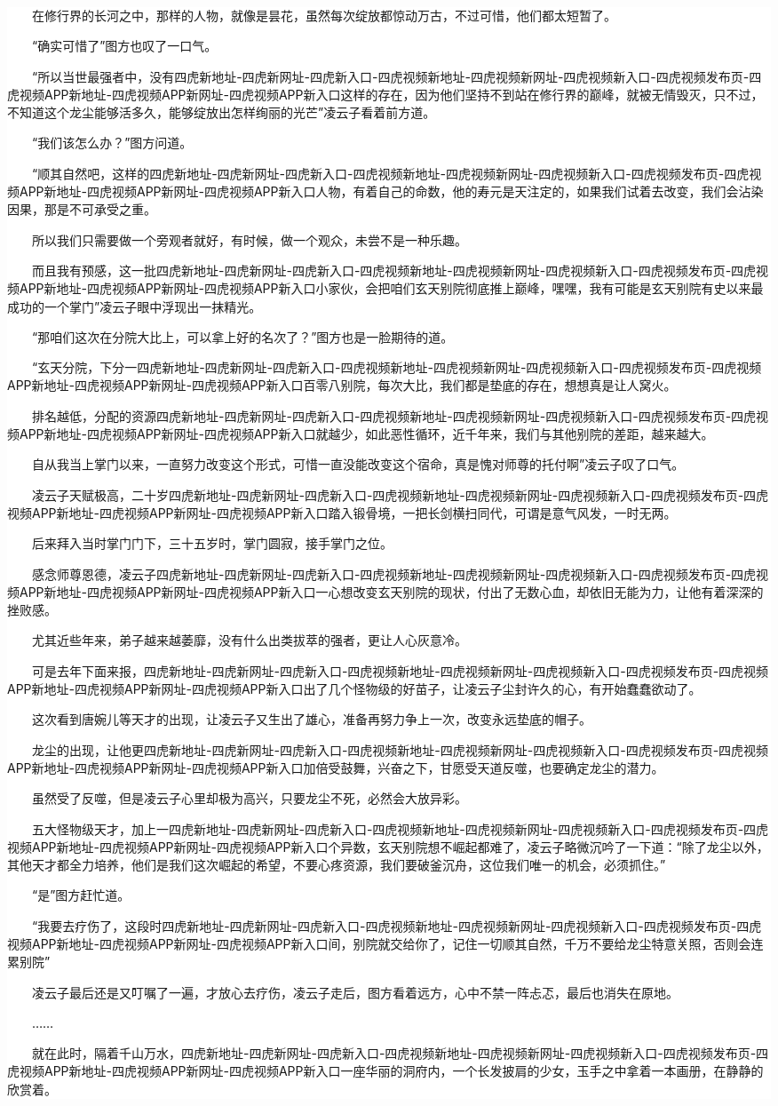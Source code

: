 　　在修行界的长河之中，那样的人物，就像是昙花，虽然每次绽放都惊动万古，不过可惜，他们都太短暂了。

　　“确实可惜了”图方也叹了一口气。

　　“所以当世最强者中，没有四虎新地址-四虎新网址-四虎新入口-四虎视频新地址-四虎视频新网址-四虎视频新入口-四虎视频发布页-四虎视频APP新地址-四虎视频APP新网址-四虎视频APP新入口这样的存在，因为他们坚持不到站在修行界的巅峰，就被无情毁灭，只不过，不知道这个龙尘能够活多久，能够绽放出怎样绚丽的光芒”凌云子看着前方道。

　　“我们该怎么办？”图方问道。

　　“顺其自然吧，这样的四虎新地址-四虎新网址-四虎新入口-四虎视频新地址-四虎视频新网址-四虎视频新入口-四虎视频发布页-四虎视频APP新地址-四虎视频APP新网址-四虎视频APP新入口人物，有着自己的命数，他的寿元是天注定的，如果我们试着去改变，我们会沾染因果，那是不可承受之重。

　　所以我们只需要做一个旁观者就好，有时候，做一个观众，未尝不是一种乐趣。

　　而且我有预感，这一批四虎新地址-四虎新网址-四虎新入口-四虎视频新地址-四虎视频新网址-四虎视频新入口-四虎视频发布页-四虎视频APP新地址-四虎视频APP新网址-四虎视频APP新入口小家伙，会把咱们玄天别院彻底推上巅峰，嘿嘿，我有可能是玄天别院有史以来最成功的一个掌门”凌云子眼中浮现出一抹精光。

　　“那咱们这次在分院大比上，可以拿上好的名次了？”图方也是一脸期待的道。

　　“玄天分院，下分一四虎新地址-四虎新网址-四虎新入口-四虎视频新地址-四虎视频新网址-四虎视频新入口-四虎视频发布页-四虎视频APP新地址-四虎视频APP新网址-四虎视频APP新入口百零八别院，每次大比，我们都是垫底的存在，想想真是让人窝火。

　　排名越低，分配的资源四虎新地址-四虎新网址-四虎新入口-四虎视频新地址-四虎视频新网址-四虎视频新入口-四虎视频发布页-四虎视频APP新地址-四虎视频APP新网址-四虎视频APP新入口就越少，如此恶性循环，近千年来，我们与其他别院的差距，越来越大。

　　自从我当上掌门以来，一直努力改变这个形式，可惜一直没能改变这个宿命，真是愧对师尊的托付啊”凌云子叹了口气。

　　凌云子天赋极高，二十岁四虎新地址-四虎新网址-四虎新入口-四虎视频新地址-四虎视频新网址-四虎视频新入口-四虎视频发布页-四虎视频APP新地址-四虎视频APP新网址-四虎视频APP新入口踏入锻骨境，一把长剑横扫同代，可谓是意气风发，一时无两。

　　后来拜入当时掌门门下，三十五岁时，掌门圆寂，接手掌门之位。

　　感念师尊恩德，凌云子四虎新地址-四虎新网址-四虎新入口-四虎视频新地址-四虎视频新网址-四虎视频新入口-四虎视频发布页-四虎视频APP新地址-四虎视频APP新网址-四虎视频APP新入口一心想改变玄天别院的现状，付出了无数心血，却依旧无能为力，让他有着深深的挫败感。

　　尤其近些年来，弟子越来越萎靡，没有什么出类拔萃的强者，更让人心灰意冷。

　　可是去年下面来报，四虎新地址-四虎新网址-四虎新入口-四虎视频新地址-四虎视频新网址-四虎视频新入口-四虎视频发布页-四虎视频APP新地址-四虎视频APP新网址-四虎视频APP新入口出了几个怪物级的好苗子，让凌云子尘封许久的心，有开始蠢蠢欲动了。

　　这次看到唐婉儿等天才的出现，让凌云子又生出了雄心，准备再努力争上一次，改变永远垫底的帽子。

　　龙尘的出现，让他更四虎新地址-四虎新网址-四虎新入口-四虎视频新地址-四虎视频新网址-四虎视频新入口-四虎视频发布页-四虎视频APP新地址-四虎视频APP新网址-四虎视频APP新入口加倍受鼓舞，兴奋之下，甘愿受天道反噬，也要确定龙尘的潜力。

　　虽然受了反噬，但是凌云子心里却极为高兴，只要龙尘不死，必然会大放异彩。

　　五大怪物级天才，加上一四虎新地址-四虎新网址-四虎新入口-四虎视频新地址-四虎视频新网址-四虎视频新入口-四虎视频发布页-四虎视频APP新地址-四虎视频APP新网址-四虎视频APP新入口个异数，玄天别院想不崛起都难了，凌云子略微沉吟了一下道：“除了龙尘以外，其他天才都全力培养，他们是我们这次崛起的希望，不要心疼资源，我们要破釜沉舟，这位我们唯一的机会，必须抓住。”

　　“是”图方赶忙道。

　　“我要去疗伤了，这段时四虎新地址-四虎新网址-四虎新入口-四虎视频新地址-四虎视频新网址-四虎视频新入口-四虎视频发布页-四虎视频APP新地址-四虎视频APP新网址-四虎视频APP新入口间，别院就交给你了，记住一切顺其自然，千万不要给龙尘特意关照，否则会连累别院”

　　凌云子最后还是又叮嘱了一遍，才放心去疗伤，凌云子走后，图方看着远方，心中不禁一阵忐忑，最后也消失在原地。

　　……

　　就在此时，隔着千山万水，四虎新地址-四虎新网址-四虎新入口-四虎视频新地址-四虎视频新网址-四虎视频新入口-四虎视频发布页-四虎视频APP新地址-四虎视频APP新网址-四虎视频APP新入口一座华丽的洞府内，一个长发披肩的少女，玉手之中拿着一本画册，在静静的欣赏着。
